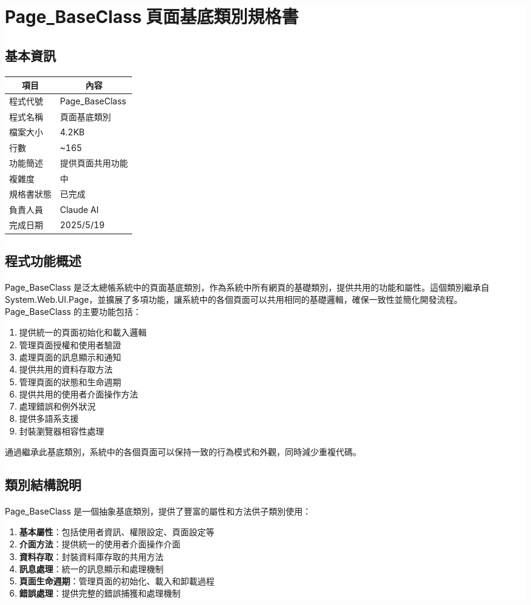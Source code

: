 # Page_BaseClass 頁面基底類別規格書

## 基本資訊

| 項目       | 內容                                    |
|------------|---------------------------------------|
| 程式代號     | Page_BaseClass                       |
| 程式名稱     | 頁面基底類別                           |
| 檔案大小     | 4.2KB                                |
| 行數        | ~165                                 |
| 功能簡述     | 提供頁面共用功能                        |
| 複雜度       | 中                                   |
| 規格書狀態   | 已完成                                |
| 負責人員     | Claude AI                           |
| 完成日期     | 2025/5/19                           |

## 程式功能概述

Page_BaseClass 是泛太總帳系統中的頁面基底類別，作為系統中所有網頁的基礎類別，提供共用的功能和屬性。這個類別繼承自 System.Web.UI.Page，並擴展了多項功能，讓系統中的各個頁面可以共用相同的基礎邏輯，確保一致性並簡化開發流程。Page_BaseClass 的主要功能包括：

1. 提供統一的頁面初始化和載入邏輯
2. 管理頁面授權和使用者驗證
3. 處理頁面的訊息顯示和通知
4. 提供共用的資料存取方法
5. 管理頁面的狀態和生命週期
6. 提供共用的使用者介面操作方法
7. 處理錯誤和例外狀況
8. 提供多語系支援
9. 封裝瀏覽器相容性處理

通過繼承此基底類別，系統中的各個頁面可以保持一致的行為模式和外觀，同時減少重複代碼。

## 類別結構說明

Page_BaseClass 是一個抽象基底類別，提供了豐富的屬性和方法供子類別使用：

1. **基本屬性**：包括使用者資訊、權限設定、頁面設定等
2. **介面方法**：提供統一的使用者介面操作介面
3. **資料存取**：封裝資料庫存取的共用方法
4. **訊息處理**：統一的訊息顯示和處理機制
5. **頁面生命週期**：管理頁面的初始化、載入和卸載過程
6. **錯誤處理**：提供完整的錯誤捕獲和處理機制
